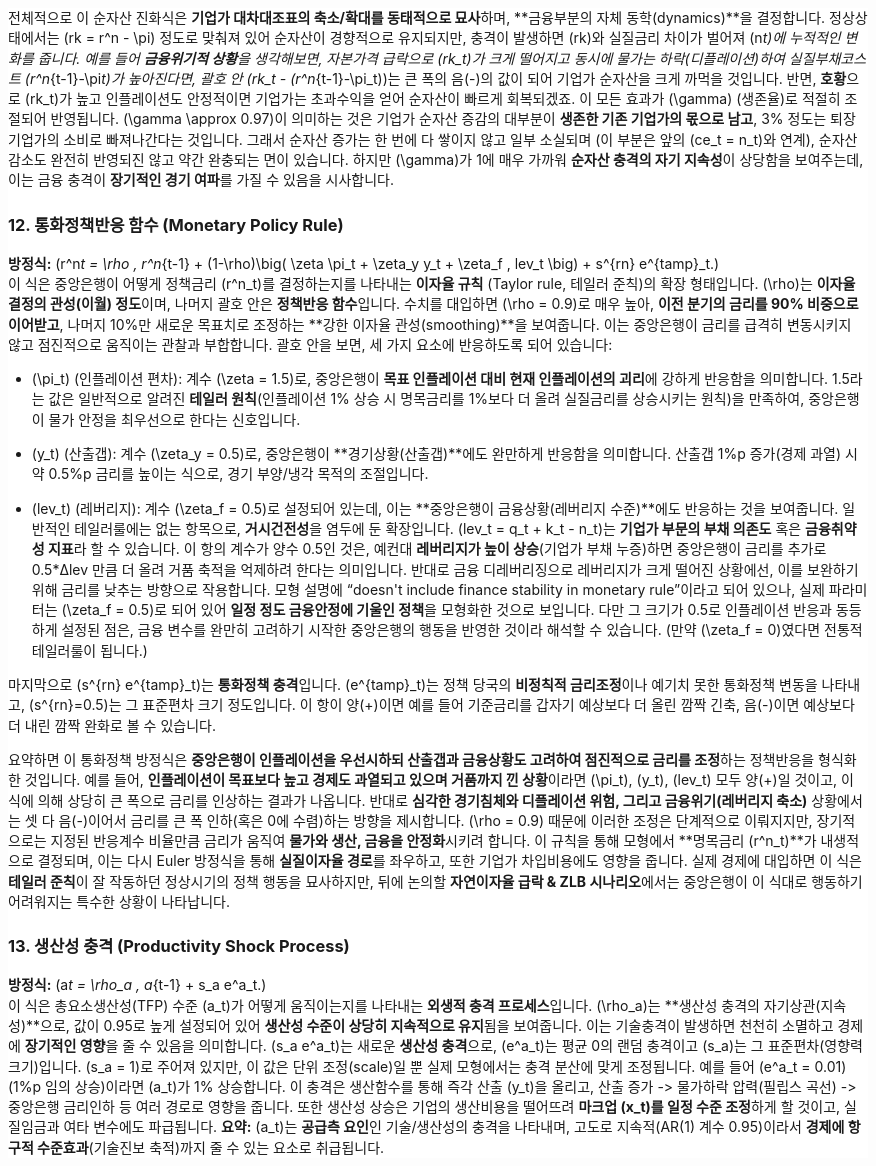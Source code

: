 전체적으로 이 순자산 진화식은 **기업가 대차대조표의 축소/확대를 동태적으로 묘사**하며, **금융부분의 자체 동학(dynamics)**을 결정합니다. 정상상태에서는 \(rk = r^n - \pi\) 정도로 맞춰져 있어 순자산이 경향적으로 유지되지만, 충격이 발생하면 \(rk\)와 실질금리 차이가 벌어져 \(n*t\)에 누적적인 변화를 줍니다. 예를 들어 **금융위기적 상황**을 생각해보면, 자본가격 급락으로 \(rk_t\)가 크게 떨어지고 동시에 물가는 하락(디플레이션)하여 실질부채코스트 \(r^n*{t-1}-\pi*t\)가 높아진다면, 괄호 안 \(rk_t - (r^n*{t-1}-\pi_t)\)는 큰 폭의 음(-)의 값이 되어 기업가 순자산을 크게 까먹을 것입니다. 반면, **호황**으로 \(rk_t\)가 높고 인플레이션도 안정적이면 기업가는 초과수익을 얻어 순자산이 빠르게 회복되겠죠. 이 모든 효과가 \(\gamma\) (생존율)로 적절히 조절되어 반영됩니다. \(\gamma \approx 0.97\)이 의미하는 것은 기업가 순자산 증감의 대부분이 **생존한 기존 기업가의 몫으로 남고**, 3% 정도는 퇴장 기업가의 소비로 빠져나간다는 것입니다. 그래서 순자산 증가는 한 번에 다 쌓이지 않고 일부 소실되며 (이 부분은 앞의 \(ce_t = n_t\)와 연계), 순자산 감소도 완전히 반영되진 않고 약간 완충되는 면이 있습니다. 하지만 \(\gamma\)가 1에 매우 가까워 **순자산 충격의 자기 지속성**이 상당함을 보여주는데, 이는 금융 충격이 **장기적인 경기 여파**를 가질 수 있음을 시사합니다.

### 12. 통화정책반응 함수 (Monetary Policy Rule)

**방정식:** \(r^n*t = \rho \, r^n*{t-1} + (1-\rho)\big( \zeta \pi_t + \zeta_y y_t + \zeta_f \, lev_t \big) + s^{rn} e^{tamp}\_t.\)  
이 식은 중앙은행이 어떻게 정책금리 \(r^n_t\)를 결정하는지를 나타내는 **이자율 규칙** (Taylor rule, 테일러 준칙)의 확장 형태입니다. \(\rho\)는 **이자율 결정의 관성(이월) 정도**이며, 나머지 괄호 안은 **정책반응 함수**입니다. 수치를 대입하면 \(\rho = 0.9\)로 매우 높아, **이전 분기의 금리를 90% 비중으로 이어받고**, 나머지 10%만 새로운 목표치로 조정하는 **강한 이자율 관성(smoothing)**을 보여줍니다. 이는 중앙은행이 금리를 급격히 변동시키지 않고 점진적으로 움직이는 관찰과 부합합니다. 괄호 안을 보면, 세 가지 요소에 반응하도록 되어 있습니다:

- \(\pi_t\) (인플레이션 편차): 계수 \(\zeta = 1.5\)로, 중앙은행이 **목표 인플레이션 대비 현재 인플레이션의 괴리**에 강하게 반응함을 의미합니다. 1.5라는 값은 일반적으로 알려진 **테일러 원칙**(인플레이션 1% 상승 시 명목금리를 1%보다 더 올려 실질금리를 상승시키는 원칙)을 만족하여, 중앙은행이 물가 안정을 최우선으로 한다는 신호입니다.

- \(y_t\) (산출갭): 계수 \(\zeta_y = 0.5\)로, 중앙은행이 **경기상황(산출갭)**에도 완만하게 반응함을 의미합니다. 산출갭 1%p 증가(경제 과열) 시 약 0.5%p 금리를 높이는 식으로, 경기 부양/냉각 목적의 조절입니다.

- \(lev_t\) (레버리지): 계수 \(\zeta_f = 0.5\)로 설정되어 있는데, 이는 **중앙은행이 금융상황(레버리지 수준)**에도 반응하는 것을 보여줍니다. 일반적인 테일러룰에는 없는 항목으로, **거시건전성**을 염두에 둔 확장입니다. \(lev_t = q_t + k_t - n_t\)는 **기업가 부문의 부채 의존도** 혹은 **금융취약성 지표**라 할 수 있습니다. 이 항의 계수가 양수 0.5인 것은, 예컨대 **레버리지가 높이 상승**(기업가 부채 누증)하면 중앙은행이 금리를 추가로 0.5\*Δlev 만큼 더 올려 거품 축적을 억제하려 한다는 의미입니다. 반대로 금융 디레버리징으로 레버리지가 크게 떨어진 상황에선, 이를 보완하기 위해 금리를 낮추는 방향으로 작용합니다. 모형 설명에 “doesn't include finance stability in monetary rule”이라고 되어 있으나, 실제 파라미터는 \(\zeta_f = 0.5\)로 되어 있어 **일정 정도 금융안정에 기울인 정책**을 모형화한 것으로 보입니다. 다만 그 크기가 0.5로 인플레이션 반응과 동등하게 설정된 점은, 금융 변수를 완만히 고려하기 시작한 중앙은행의 행동을 반영한 것이라 해석할 수 있습니다. (만약 \(\zeta_f = 0\)였다면 전통적 테일러룰이 됩니다.)

마지막으로 \(s^{rn} e^{tamp}\_t\)는 **통화정책 충격**입니다. \(e^{tamp}\_t\)는 정책 당국의 **비정칙적 금리조정**이나 예기치 못한 통화정책 변동을 나타내고, \(s^{rn}=0.5\)는 그 표준편차 크기 정도입니다. 이 항이 양(+)이면 예를 들어 기준금리를 갑자기 예상보다 더 올린 깜짝 긴축, 음(-)이면 예상보다 더 내린 깜짝 완화로 볼 수 있습니다.

요약하면 이 통화정책 방정식은 **중앙은행이 인플레이션을 우선시하되 산출갭과 금융상황도 고려하여 점진적으로 금리를 조정**하는 정책반응을 형식화한 것입니다. 예를 들어, **인플레이션이 목표보다 높고 경제도 과열되고 있으며 거품까지 낀 상황**이라면 \(\pi_t\), \(y_t\), \(lev_t\) 모두 양(+)일 것이고, 이 식에 의해 상당히 큰 폭으로 금리를 인상하는 결과가 나옵니다. 반대로 **심각한 경기침체와 디플레이션 위험, 그리고 금융위기(레버리지 축소)** 상황에서는 셋 다 음(-)이어서 금리를 큰 폭 인하(혹은 0에 수렴)하는 방향을 제시합니다. \(\rho = 0.9\) 때문에 이러한 조정은 단계적으로 이뤄지지만, 장기적으로는 지정된 반응계수 비율만큼 금리가 움직여 **물가와 생산, 금융을 안정화**시키려 합니다. 이 규칙을 통해 모형에서 **명목금리 \(r^n_t\)**가 내생적으로 결정되며, 이는 다시 Euler 방정식을 통해 **실질이자율 경로**를 좌우하고, 또한 기업가 차입비용에도 영향을 줍니다. 실제 경제에 대입하면 이 식은 **테일러 준칙**이 잘 작동하던 정상시기의 정책 행동을 묘사하지만, 뒤에 논의할 **자연이자율 급락 & ZLB 시나리오**에서는 중앙은행이 이 식대로 행동하기 어려워지는 특수한 상황이 나타납니다.

### 13. 생산성 충격 (Productivity Shock Process)

**방정식:** \(a*t = \rho_a \, a*{t-1} + s_a e^a_t.\)  
이 식은 총요소생산성(TFP) 수준 \(a_t\)가 어떻게 움직이는지를 나타내는 **외생적 충격 프로세스**입니다. \(\rho_a\)는 **생산성 충격의 자기상관(지속성)**으로, 값이 0.95로 높게 설정되어 있어 **생산성 수준이 상당히 지속적으로 유지**됨을 보여줍니다. 이는 기술충격이 발생하면 천천히 소멸하고 경제에 **장기적인 영향**을 줄 수 있음을 의미합니다. \(s_a e^a_t\)는 새로운 **생산성 충격**으로, \(e^a_t\)는 평균 0의 랜덤 충격이고 \(s_a\)는 그 표준편차(영향력 크기)입니다. \(s_a = 1\)로 주어져 있지만, 이 값은 단위 조정(scale)일 뿐 실제 모형에서는 충격 분산에 맞게 조정됩니다. 예를 들어 \(e^a_t = 0.01\) (1%p 임의 상승)이라면 \(a_t\)가 1% 상승합니다. 이 충격은 생산함수를 통해 즉각 산출 \(y_t\)을 올리고, 산출 증가 -> 물가하락 압력(필립스 곡선) -> 중앙은행 금리인하 등 여러 경로로 영향을 줍니다. 또한 생산성 상승은 기업의 생산비용을 떨어뜨려 **마크업 \(x_t\)를 일정 수준 조정**하게 할 것이고, 실질임금과 여타 변수에도 파급됩니다. **요약:** \(a_t\)는 **공급측 요인**인 기술/생산성의 충격을 나타내며, 고도로 지속적(AR(1) 계수 0.95)이라서 **경제에 항구적 수준효과**(기술진보 축적)까지 줄 수 있는 요소로 취급됩니다.
